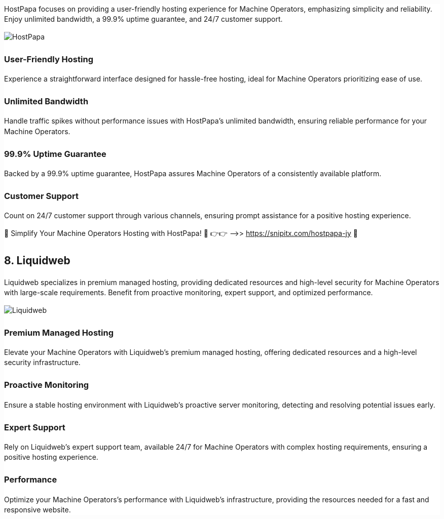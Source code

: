 HostPapa focuses on providing a user-friendly hosting experience for Machine Operators, emphasizing simplicity and reliability. Enjoy unlimited bandwidth, a 99.9% uptime guarantee, and 24/7 customer support.

![HostPapa](https://i.imgur.com/ouDTkvl.jpeg "HostPapa Hosting")

### User-Friendly Hosting
Experience a straightforward interface designed for hassle-free hosting, ideal for Machine Operators prioritizing ease of use.

### Unlimited Bandwidth
Handle traffic spikes without performance issues with HostPapa’s unlimited bandwidth, ensuring reliable performance for your Machine Operators.

### 99.9% Uptime Guarantee
Backed by a 99.9% uptime guarantee, HostPapa assures Machine Operators of a consistently available platform.

### Customer Support
Count on 24/7 customer support through various channels, ensuring prompt assistance for a positive hosting experience.

🌈 Simplify Your Machine Operators Hosting with HostPapa! 🚀
👉👉 -->> https://snipitx.com/hostpapa-jy 🚀

## 8. Liquidweb

Liquidweb specializes in premium managed hosting, providing dedicated resources and high-level security for Machine Operators with large-scale requirements. Benefit from proactive monitoring, expert support, and optimized performance.

![Liquidweb](https://i.imgur.com/4IvT9SC.jpeg "Liquidweb Hosting")

### Premium Managed Hosting
Elevate your Machine Operators with Liquidweb’s premium managed hosting, offering dedicated resources and a high-level security infrastructure.

### Proactive Monitoring
Ensure a stable hosting environment with Liquidweb’s proactive server monitoring, detecting and resolving potential issues early.

### Expert Support
Rely on Liquidweb’s expert support team, available 24/7 for Machine Operators with complex hosting requirements, ensuring a positive hosting experience.

### Performance
Optimize your Machine Operators’s performance with Liquidweb’s infrastructure, providing the resources needed for a fast and responsive website.
